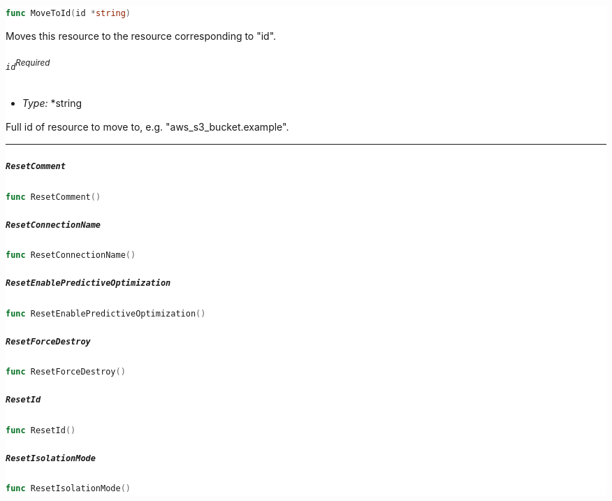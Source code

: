 ```go
func MoveToId(id *string)
```

Moves this resource to the resource corresponding to "id".

###### `id`<sup>Required</sup> <a name="id" id="@cdktf/provider-databricks.catalog.Catalog.moveToId.parameter.id"></a>

- *Type:* *string

Full id of resource to move to, e.g. "aws_s3_bucket.example".

---

##### `ResetComment` <a name="ResetComment" id="@cdktf/provider-databricks.catalog.Catalog.resetComment"></a>

```go
func ResetComment()
```

##### `ResetConnectionName` <a name="ResetConnectionName" id="@cdktf/provider-databricks.catalog.Catalog.resetConnectionName"></a>

```go
func ResetConnectionName()
```

##### `ResetEnablePredictiveOptimization` <a name="ResetEnablePredictiveOptimization" id="@cdktf/provider-databricks.catalog.Catalog.resetEnablePredictiveOptimization"></a>

```go
func ResetEnablePredictiveOptimization()
```

##### `ResetForceDestroy` <a name="ResetForceDestroy" id="@cdktf/provider-databricks.catalog.Catalog.resetForceDestroy"></a>

```go
func ResetForceDestroy()
```

##### `ResetId` <a name="ResetId" id="@cdktf/provider-databricks.catalog.Catalog.resetId"></a>

```go
func ResetId()
```

##### `ResetIsolationMode` <a name="ResetIsolationMode" id="@cdktf/provider-databricks.catalog.Catalog.resetIsolationMode"></a>

```go
func ResetIsolationMode()
```
